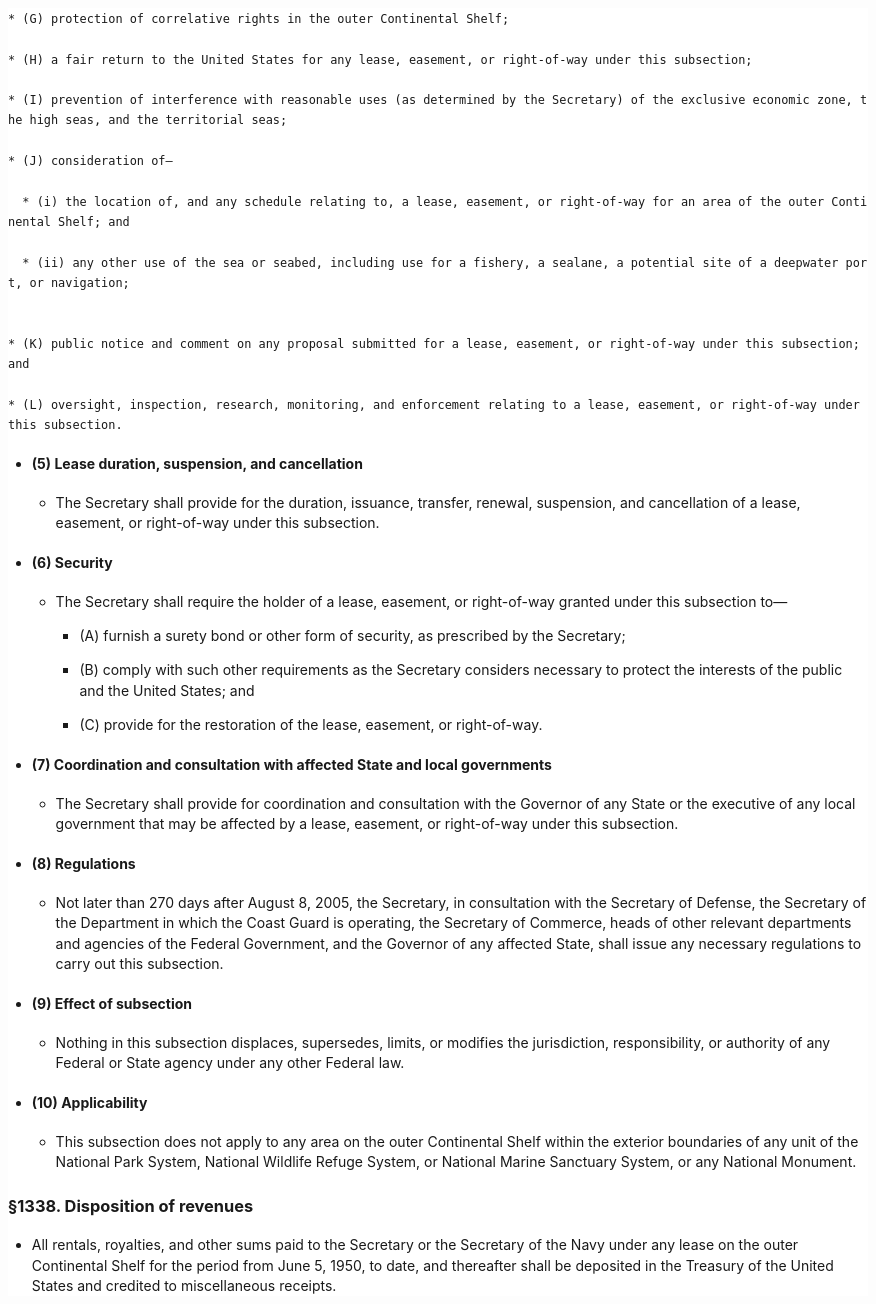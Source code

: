     * (G) protection of correlative rights in the outer Continental Shelf;

    * (H) a fair return to the United States for any lease, easement, or right-of-way under this subsection;

    * (I) prevention of interference with reasonable uses (as determined by the Secretary) of the exclusive economic zone, the high seas, and the territorial seas;

    * (J) consideration of—

      * (i) the location of, and any schedule relating to, a lease, easement, or right-of-way for an area of the outer Continental Shelf; and

      * (ii) any other use of the sea or seabed, including use for a fishery, a sealane, a potential site of a deepwater port, or navigation;


    * (K) public notice and comment on any proposal submitted for a lease, easement, or right-of-way under this subsection; and

    * (L) oversight, inspection, research, monitoring, and enforcement relating to a lease, easement, or right-of-way under this subsection.

* #### (5) Lease duration, suspension, and cancellation
  * The Secretary shall provide for the duration, issuance, transfer, renewal, suspension, and cancellation of a lease, easement, or right-of-way under this subsection.

* #### (6) Security
  * The Secretary shall require the holder of a lease, easement, or right-of-way granted under this subsection to—

    * (A) furnish a surety bond or other form of security, as prescribed by the Secretary;

    * (B) comply with such other requirements as the Secretary considers necessary to protect the interests of the public and the United States; and

    * (C) provide for the restoration of the lease, easement, or right-of-way.

* #### (7) Coordination and consultation with affected State and local governments
  * The Secretary shall provide for coordination and consultation with the Governor of any State or the executive of any local government that may be affected by a lease, easement, or right-of-way under this subsection.

* #### (8) Regulations
  * Not later than 270 days after August 8, 2005, the Secretary, in consultation with the Secretary of Defense, the Secretary of the Department in which the Coast Guard is operating, the Secretary of Commerce, heads of other relevant departments and agencies of the Federal Government, and the Governor of any affected State, shall issue any necessary regulations to carry out this subsection.

* #### (9) Effect of subsection
  * Nothing in this subsection displaces, supersedes, limits, or modifies the jurisdiction, responsibility, or authority of any Federal or State agency under any other Federal law.

* #### (10) Applicability
  * This subsection does not apply to any area on the outer Continental Shelf within the exterior boundaries of any unit of the National Park System, National Wildlife Refuge System, or National Marine Sanctuary System, or any National Monument.

### §1338. Disposition of revenues
* All rentals, royalties, and other sums paid to the Secretary or the Secretary of the Navy under any lease on the outer Continental Shelf for the period from June 5, 1950, to date, and thereafter shall be deposited in the Treasury of the United States and credited to miscellaneous receipts.
